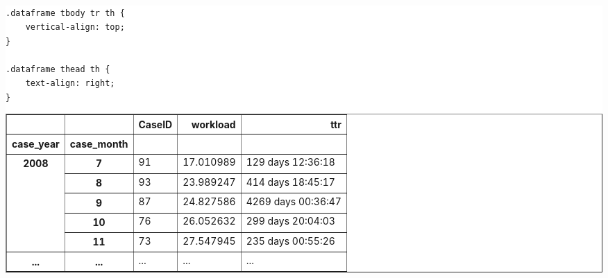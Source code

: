     .dataframe tbody tr th {
        vertical-align: top;
    }

    .dataframe thead th {
        text-align: right;
    }
</style>
<table border="1" class="dataframe">
  <thead>
    <tr style="text-align: right;">
      <th></th>
      <th></th>
      <th>CaseID</th>
      <th>workload</th>
      <th>ttr</th>
    </tr>
    <tr>
      <th>case_year</th>
      <th>case_month</th>
      <th></th>
      <th></th>
      <th></th>
    </tr>
  </thead>
  <tbody>
    <tr>
      <th rowspan="5" valign="top">2008</th>
      <th>7</th>
      <td>91</td>
      <td>17.010989</td>
      <td>129 days 12:36:18</td>
    </tr>
    <tr>
      <th>8</th>
      <td>93</td>
      <td>23.989247</td>
      <td>414 days 18:45:17</td>
    </tr>
    <tr>
      <th>9</th>
      <td>87</td>
      <td>24.827586</td>
      <td>4269 days 00:36:47</td>
    </tr>
    <tr>
      <th>10</th>
      <td>76</td>
      <td>26.052632</td>
      <td>299 days 20:04:03</td>
    </tr>
    <tr>
      <th>11</th>
      <td>73</td>
      <td>27.547945</td>
      <td>235 days 00:55:26</td>
    </tr>
    <tr>
      <th>...</th>
      <th>...</th>
      <td>...</td>
      <td>...</td>
      <td>...</td>
    </tr>